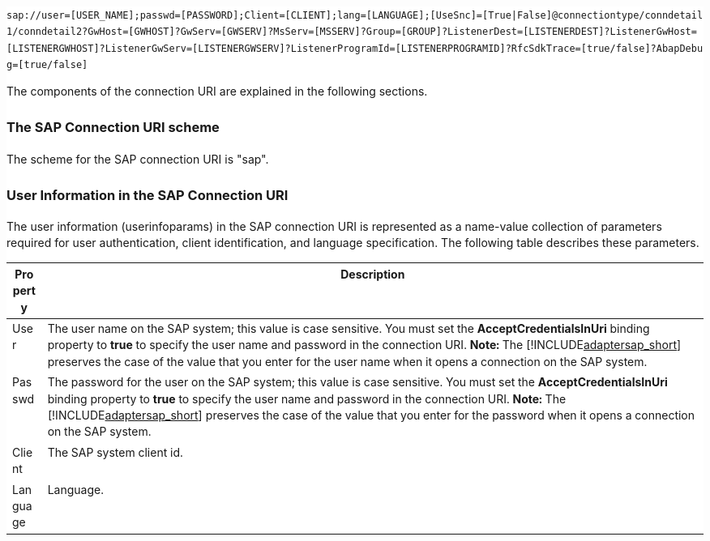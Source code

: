 ```  
sap://user=[USER_NAME];passwd=[PASSWORD];Client=[CLIENT];lang=[LANGUAGE];[UseSnc]=[True|False]@connectiontype/conndetail1/conndetail2?GwHost=[GWHOST]?GwServ=[GWSERV]?MsServ=[MSSERV]?Group=[GROUP]?ListenerDest=[LISTENERDEST]?ListenerGwHost=[LISTENERGWHOST]?ListenerGwServ=[LISTENERGWSERV]?ListenerProgramId=[LISTENERPROGRAMID]?RfcSdkTrace=[true/false]?AbapDebug=[true/false]  
```  

 The components of the connection URI are explained in the following sections.  

### The SAP Connection URI scheme  
 The scheme for the SAP connection URI is "sap".  

### User Information in the SAP Connection URI  
 The user information (userinfoparams) in the SAP connection URI is represented as a name-value collection of parameters required for user authentication, client identification, and language specification. The following table describes these parameters.  


| Property |                                                                                                                                                                                                                                                                                                                                                                                                          Description                                                                                                                                                                                                                                                                                                                                                                                                          |
|----------|-------------------------------------------------------------------------------------------------------------------------------------------------------------------------------------------------------------------------------------------------------------------------------------------------------------------------------------------------------------------------------------------------------------------------------------------------------------------------------------------------------------------------------------------------------------------------------------------------------------------------------------------------------------------------------------------------------------------------------------------------------------------------------------------------------------------------------|
|   User   |                                                                                                                                                                                                            The user name on the SAP system; this value is case sensitive. You must set the **AcceptCredentialsInUri** binding property to **true** to specify the user name and password in the connection URI. **Note:**  The [!INCLUDE[adaptersap_short](../../includes/adaptersap-short-md.md)] preserves the case of the value that you enter for the user name when it opens a connection on the SAP system.                                                                                                                                                                                                             |
|  Passwd  |                                                                                                                                                                                                       The password for the user on the SAP system; this value is case sensitive. You must set the **AcceptCredentialsInUri** binding property to **true** to specify the user name and password in the connection URI. **Note:**  The [!INCLUDE[adaptersap_short](../../includes/adaptersap-short-md.md)] preserves the case of the value that you enter for the password when it opens a connection on the SAP system.                                                                                                                                                                                                       |
|  Client  |                                                                                                                                                                                                                                                                                                                                                                                                   The SAP system client id.                                                                                                                                                                                                                                                                                                                                                                                                   |
| Language |                                                                                                                                                                                                                                                                                                                                                                                                           Language.                                                                                                                                                                                                                                                                                                                                                                                                           |